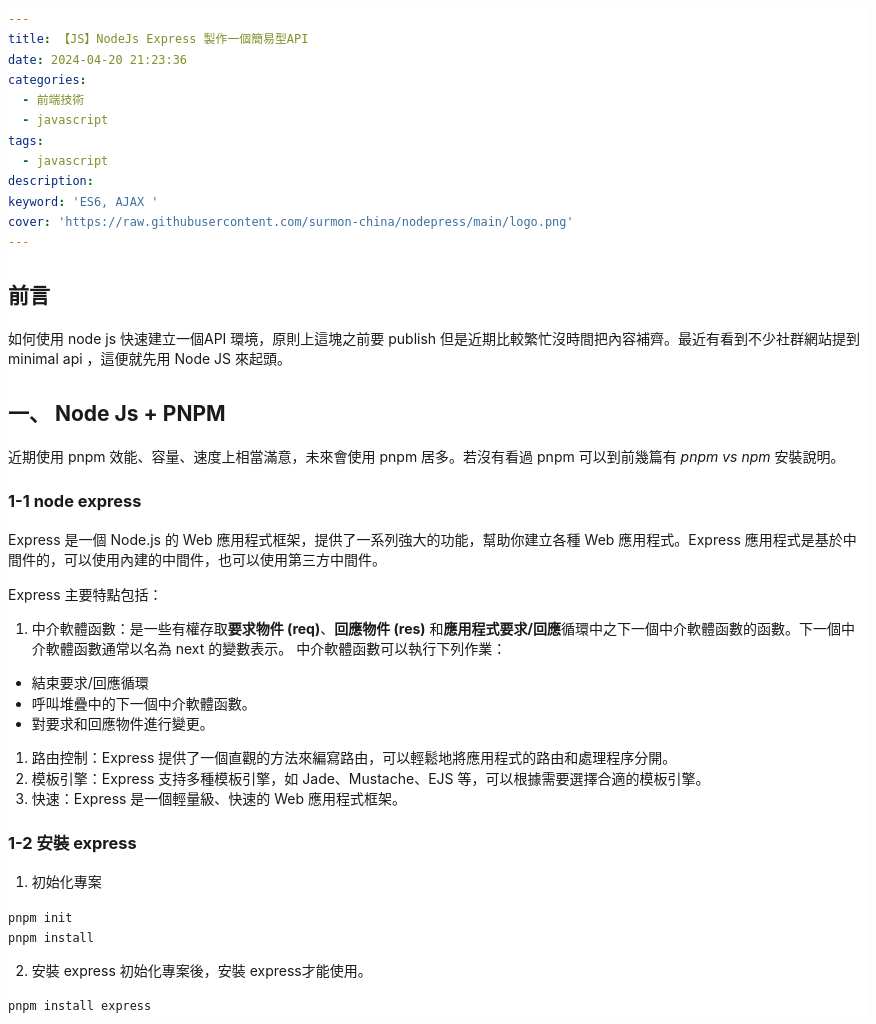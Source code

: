 ```yaml
---
title: 【JS】NodeJs Express 製作一個簡易型API
date: 2024-04-20 21:23:36
categories: 
  - 前端技術
  - javascript
tags: 
  - javascript
description:
keyword: 'ES6, AJAX '
cover: 'https://raw.githubusercontent.com/surmon-china/nodepress/main/logo.png'
---
```


## 前言
如何使用 node js 快速建立一個API 環境，原則上這塊之前要 publish 但是近期比較繁忙沒時間把內容補齊。最近有看到不少社群網站提到 minimal api ，這便就先用 Node JS 來起頭。



## 一、 Node Js + PNPM 
近期使用 pnpm 效能、容量、速度上相當滿意，未來會使用 pnpm 居多。若沒有看過 pnpm 可以到前幾篇有 *pnpm vs npm* 安裝說明。

### 1-1 node express 
Express 是一個 Node.js 的 Web 應用程式框架，提供了一系列強大的功能，幫助你建立各種 Web 應用程式。Express 應用程式是基於中間件的，可以使用內建的中間件，也可以使用第三方中間件。


Express 主要特點包括：
1. 中介軟體函數：是一些有權存取**要求物件 (req)**、**回應物件 (res)** 和**應用程式要求/回應**循環中之下一個中介軟體函數的函數。下一個中介軟體函數通常以名為 next 的變數表示。
中介軟體函數可以執行下列作業：
- 結束要求/回應循環
- 呼叫堆疊中的下一個中介軟體函數。
- 對要求和回應物件進行變更。

1. 路由控制：Express 提供了一個直觀的方法來編寫路由，可以輕鬆地將應用程式的路由和處理程序分開。
2. 模板引擎：Express 支持多種模板引擎，如 Jade、Mustache、EJS 等，可以根據需要選擇合適的模板引擎。
3. 快速：Express 是一個輕量級、快速的 Web 應用程式框架。

### 1-2 安裝 express
1. 初始化專案
```bash
pnpm init
pnpm install
```

2. 安裝 express
初始化專案後，安裝 express才能使用。
```bash
pnpm install express
```
